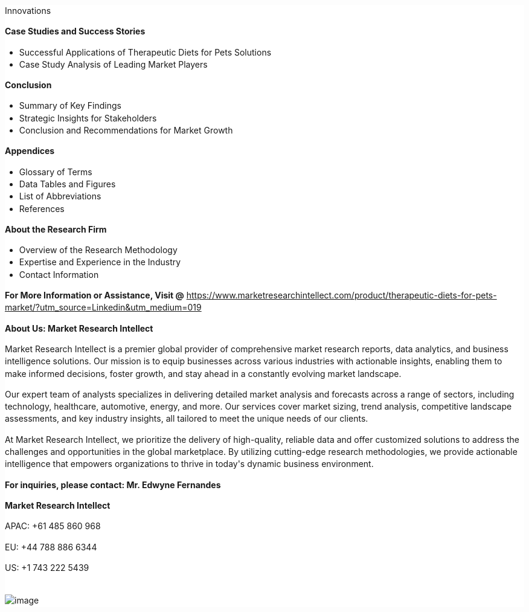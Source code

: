 Innovations</li></ul><p><strong>Case Studies and Success Stories</strong></p><ul><li>Successful Applications of Therapeutic Diets for Pets Solutions</li><li>Case Study Analysis of Leading Market Players</li></ul><p><strong>Conclusion</strong></p><ul><li>Summary of Key Findings</li><li>Strategic Insights for Stakeholders</li><li>Conclusion and Recommendations for Market Growth</li></ul><p><strong>Appendices</strong></p><ul><li>Glossary of Terms</li><li>Data Tables and Figures</li><li>List of Abbreviations</li><li>References</li></ul><p><strong>About the Research Firm</strong></p><ul><li>Overview of the Research Methodology</li><li>Expertise and Experience in the Industry</li><li>Contact Information</li></ul></div><div class="article-main__content" data-test-id="publishing-text-block"><p><span class="font-[700]"><strong>For More Information or Assistance, Visit @</strong>&nbsp;<a href="https://www.marketresearchintellect.com/product/therapeutic-diets-for-pets-market/?utm_source=Linkedin&utm_medium=019">https://www.marketresearchintellect.com/product/therapeutic-diets-for-pets-market/?utm_source=Linkedin&utm_medium=019</a></span></p><p><strong>About Us: Market Research Intellect</strong></p><p>Market Research Intellect is a premier global provider of comprehensive market research reports, data analytics, and business intelligence solutions. Our mission is to equip businesses across various industries with actionable insights, enabling them to make informed decisions, foster growth, and stay ahead in a constantly evolving market landscape.</p><p>Our expert team of analysts specializes in delivering detailed market analysis and forecasts across a range of sectors, including technology, healthcare, automotive, energy, and more. Our services cover market sizing, trend analysis, competitive landscape assessments, and key industry insights, all tailored to meet the unique needs of our clients.</p><p>At Market Research Intellect, we prioritize the delivery of high-quality, reliable data and offer customized solutions to address the challenges and opportunities in the global marketplace. By utilizing cutting-edge research methodologies, we provide actionable intelligence that empowers organizations to thrive in today's dynamic business environment.</p><p><strong>For inquiries, please contact: Mr. Edwyne Fernandes</strong></p><p><strong>Market Research Intellect</strong></p><p>APAC: +61 485 860 968</p><p>EU: +44 788 886 6344</p><p>US: +1 743 222 5439</p></div><div class="article-main__content" data-test-id="publishing-text-block">&nbsp;</div>
![image](https://github.com/user-attachments/assets/424160c6-8154-4ce1-9a16-3a70ecb4c370)
